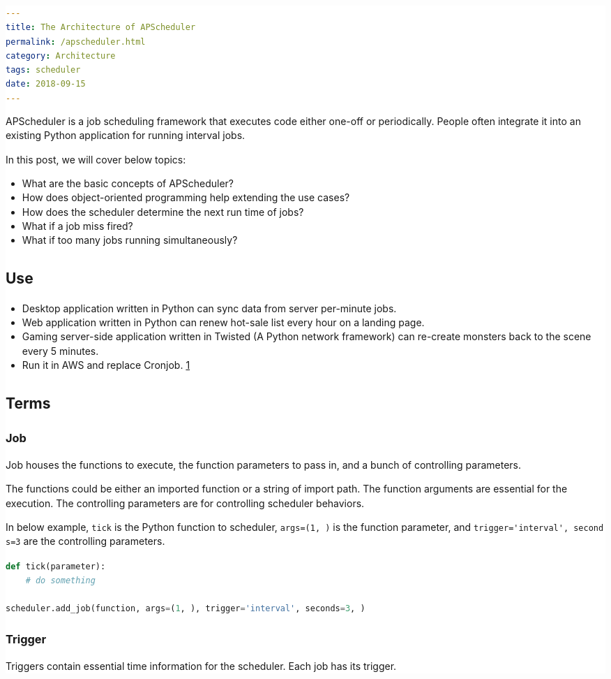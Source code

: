 ```yaml
---
title: The Architecture of APScheduler
permalink: /apscheduler.html
category: Architecture
tags: scheduler
date: 2018-09-15
---
```


APScheduler is a job scheduling framework that executes code either one-off or periodically. People often integrate it into an existing Python application for running interval jobs.

In this post, we will cover below topics:

* What are the basic concepts of APScheduler?
* How does object-oriented programming help extending the use cases?
* How does the scheduler determine the next run time of jobs?
* What if a job miss fired?
* What if too many jobs running simultaneously?

## Use

* Desktop application written in Python can sync data from server per-minute jobs.
* Web application written in Python can renew hot-sale list every hour on a landing page.
* Gaming server-side application written in Twisted (A Python network framework) can re-create monsters back to the scene every 5 minutes.
* Run it in AWS and replace Cronjob. [1]

## Terms

### Job

Job houses the functions to execute, the function parameters to pass in, and a bunch of controlling parameters.

The functions could be either an imported function or a string of import path. The function arguments are essential for the execution. The controlling parameters are for controlling scheduler behaviors.

In below example, `tick` is the Python function to scheduler, `args=(1, )` is the function parameter, and `trigger='interval', seconds=3` are the controlling parameters.

```python
def tick(parameter):
    # do something

scheduler.add_job(function, args=(1, ), trigger='interval', seconds=3, )
```

### Trigger

Triggers contain essential time information for the scheduler. Each job has its trigger. 


[1]: https://engblog.nextdoor.com/we-don-t-run-cron-jobs-at-nextdoor-6f7f9cc62040
[2]: https://github.com/agronholm/apscheduler
[3]: https://apscheduler.readthedocs.io/en/latest/extending.html
[4]: https://stackoverflow.com/questions/1719071/how-is-sleep-implemented-at-the-os-level
[5]: https://prometheus.io/docs/practices/instrumentation/#offline-processing